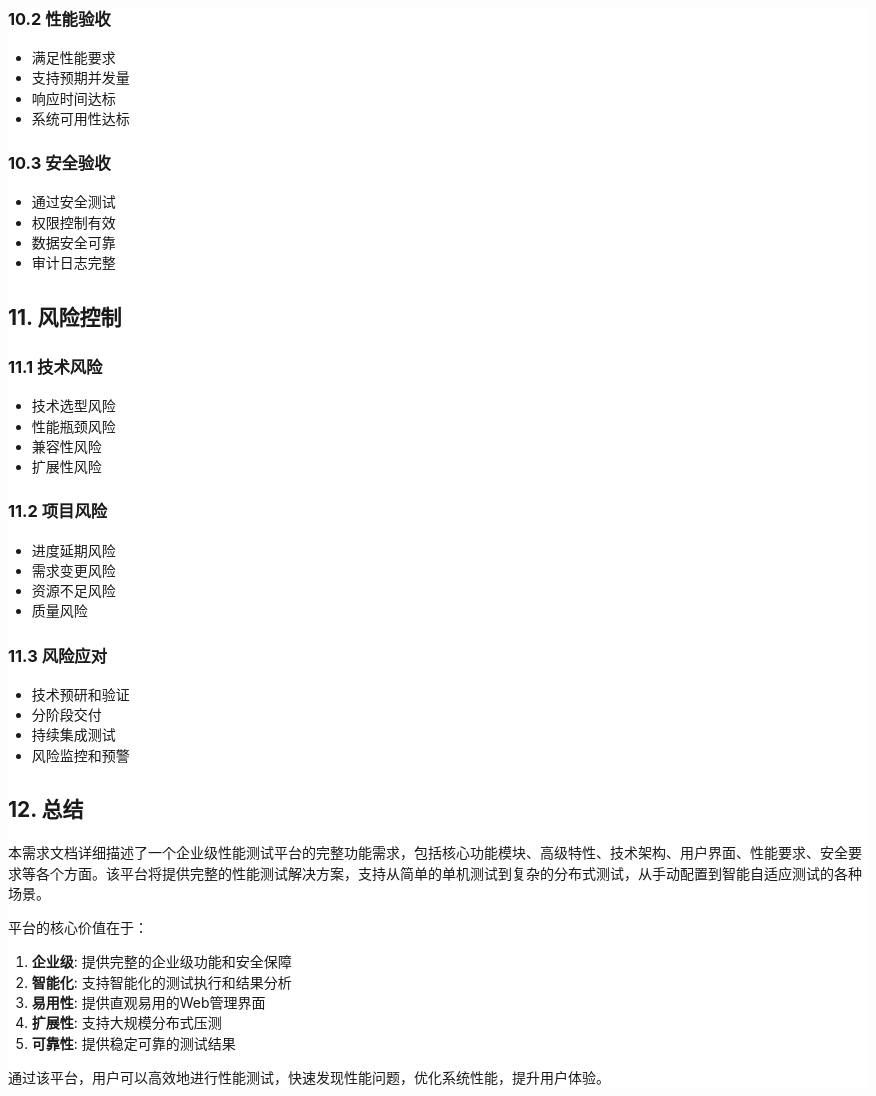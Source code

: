 ### 10.2 性能验收
- 满足性能要求
- 支持预期并发量
- 响应时间达标
- 系统可用性达标

### 10.3 安全验收
- 通过安全测试
- 权限控制有效
- 数据安全可靠
- 审计日志完整

## 11. 风险控制

### 11.1 技术风险
- 技术选型风险
- 性能瓶颈风险
- 兼容性风险
- 扩展性风险

### 11.2 项目风险
- 进度延期风险
- 需求变更风险
- 资源不足风险
- 质量风险

### 11.3 风险应对
- 技术预研和验证
- 分阶段交付
- 持续集成测试
- 风险监控和预警

## 12. 总结

本需求文档详细描述了一个企业级性能测试平台的完整功能需求，包括核心功能模块、高级特性、技术架构、用户界面、性能要求、安全要求等各个方面。该平台将提供完整的性能测试解决方案，支持从简单的单机测试到复杂的分布式测试，从手动配置到智能自适应测试的各种场景。

平台的核心价值在于：
1. **企业级**: 提供完整的企业级功能和安全保障
2. **智能化**: 支持智能化的测试执行和结果分析
3. **易用性**: 提供直观易用的Web管理界面
4. **扩展性**: 支持大规模分布式压测
5. **可靠性**: 提供稳定可靠的测试结果

通过该平台，用户可以高效地进行性能测试，快速发现性能问题，优化系统性能，提升用户体验。
